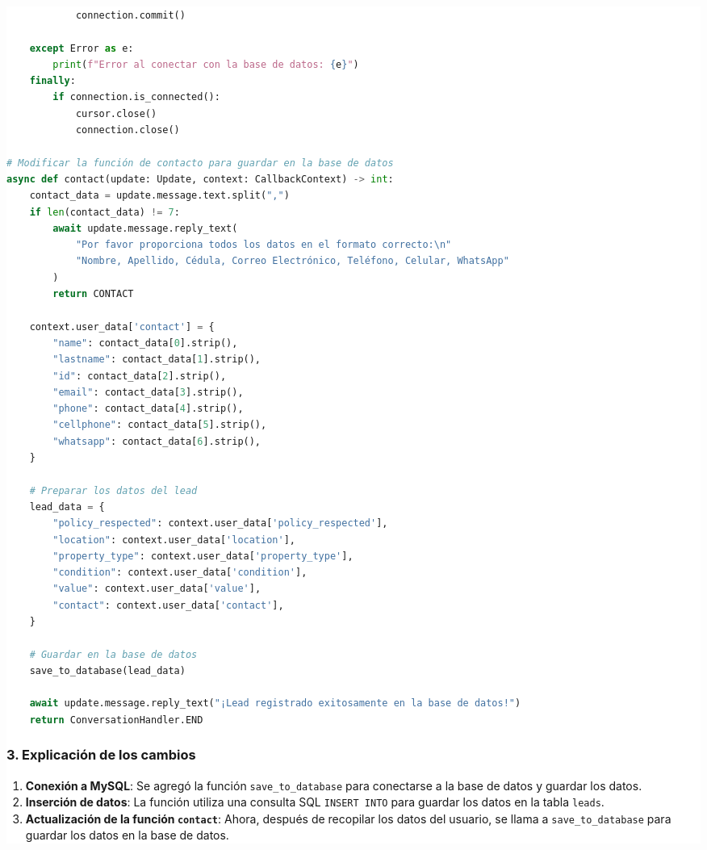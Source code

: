 ```python
            connection.commit()

    except Error as e:
        print(f"Error al conectar con la base de datos: {e}")
    finally:
        if connection.is_connected():
            cursor.close()
            connection.close()

# Modificar la función de contacto para guardar en la base de datos
async def contact(update: Update, context: CallbackContext) -> int:
    contact_data = update.message.text.split(",")
    if len(contact_data) != 7:
        await update.message.reply_text(
            "Por favor proporciona todos los datos en el formato correcto:\n"
            "Nombre, Apellido, Cédula, Correo Electrónico, Teléfono, Celular, WhatsApp"
        )
        return CONTACT

    context.user_data['contact'] = {
        "name": contact_data[0].strip(),
        "lastname": contact_data[1].strip(),
        "id": contact_data[2].strip(),
        "email": contact_data[3].strip(),
        "phone": contact_data[4].strip(),
        "cellphone": contact_data[5].strip(),
        "whatsapp": contact_data[6].strip(),
    }

    # Preparar los datos del lead
    lead_data = {
        "policy_respected": context.user_data['policy_respected'],
        "location": context.user_data['location'],
        "property_type": context.user_data['property_type'],
        "condition": context.user_data['condition'],
        "value": context.user_data['value'],
        "contact": context.user_data['contact'],
    }

    # Guardar en la base de datos
    save_to_database(lead_data)

    await update.message.reply_text("¡Lead registrado exitosamente en la base de datos!")
    return ConversationHandler.END
```

### 3. Explicación de los cambios
1. **Conexión a MySQL**: Se agregó la función `save_to_database` para conectarse a la base de datos y guardar los datos.
2. **Inserción de datos**: La función utiliza una consulta SQL `INSERT INTO` para guardar los datos en la tabla `leads`.
3. **Actualización de la función `contact`**: Ahora, después de recopilar los datos del usuario, se llama a `save_to_database` para guardar los datos en la base de datos.
